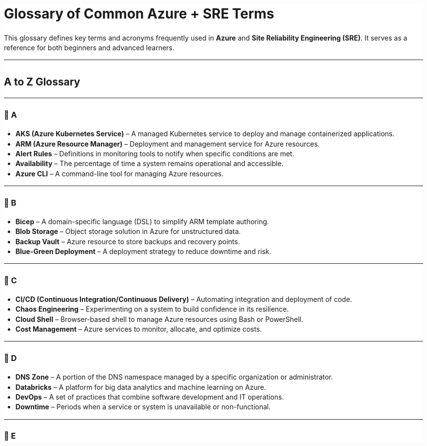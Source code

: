 # Glossary of Common Azure + SRE Terms

This glossary defines key terms and acronyms frequently used in **Azure** and **Site Reliability Engineering (SRE)**. It serves as a reference for both beginners and advanced learners.

---

## A to Z Glossary

---

### 🔹 A

- **AKS (Azure Kubernetes Service)** – A managed Kubernetes service to deploy and manage containerized applications.
- **ARM (Azure Resource Manager)** – Deployment and management service for Azure resources.
- **Alert Rules** – Definitions in monitoring tools to notify when specific conditions are met.
- **Availability** – The percentage of time a system remains operational and accessible.
- **Azure CLI** – A command-line tool for managing Azure resources.

---

### 🔹 B

- **Bicep** – A domain-specific language (DSL) to simplify ARM template authoring.
- **Blob Storage** – Object storage solution in Azure for unstructured data.
- **Backup Vault** – Azure resource to store backups and recovery points.
- **Blue-Green Deployment** – A deployment strategy to reduce downtime and risk.

---

### 🔹 C

- **CI/CD (Continuous Integration/Continuous Delivery)** – Automating integration and deployment of code.
- **Chaos Engineering** – Experimenting on a system to build confidence in its resilience.
- **Cloud Shell** – Browser-based shell to manage Azure resources using Bash or PowerShell.
- **Cost Management** – Azure services to monitor, allocate, and optimize costs.

---

### 🔹 D

- **DNS Zone** – A portion of the DNS namespace managed by a specific organization or administrator.
- **Databricks** – A platform for big data analytics and machine learning on Azure.
- **DevOps** – A set of practices that combine software development and IT operations.
- **Downtime** – Periods when a service or system is unavailable or non-functional.

---

### 🔹 E
